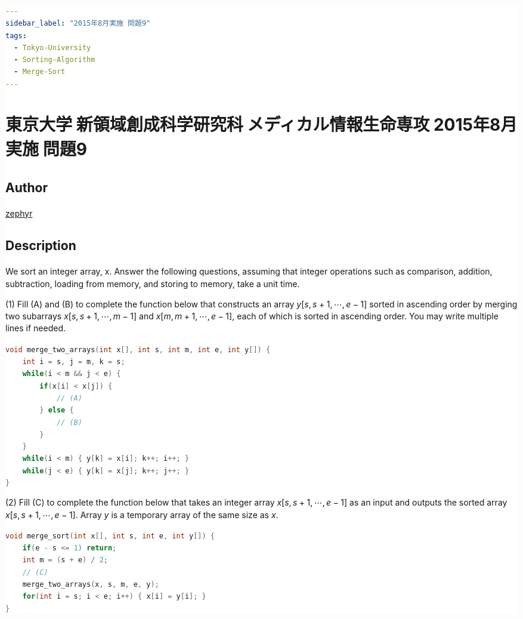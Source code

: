 ```yaml
---
sidebar_label: "2015年8月実施 問題9"
tags:
  - Tokyo-University
  - Sorting-Algorithm
  - Merge-Sort
---
```


# 東京大学 新領域創成科学研究科 メディカル情報生命専攻 2015年8月実施 問題9

## **Author**
[zephyr](https://inshi-notes.zephyr-zdz.space/)

## **Description**
We sort an integer array, x. Answer the following questions, assuming that integer operations such as comparison, addition, subtraction, loading from memory, and storing to memory, take a unit time.

(1) Fill (A) and (B) to complete the function below that constructs an array $y[s, s+1, \cdots, e-1]$ sorted in ascending order by merging two subarrays $x[s, s+1, \cdots, m-1]$ and $x[m, m+1, \cdots, e-1]$, each of which is sorted in ascending order. You may write multiple lines if needed.

```c
void merge_two_arrays(int x[], int s, int m, int e, int y[]) {
    int i = s, j = m, k = s;
    while(i < m && j < e) {
        if(x[i] < x[j]) {
            // (A)
        } else {
            // (B)
        }
    }
    while(i < m) { y[k] = x[i]; k++; i++; }
    while(j < e) { y[k] = x[j]; k++; j++; }
}
```

(2) Fill (C) to complete the function below that takes an integer array $x[s, s+1, \cdots, e-1]$ as an input and outputs the sorted array $x[s, s+1, \cdots, e-1]$. Array $y$ is a temporary array of the same size as $x$.

```c
void merge_sort(int x[], int s, int e, int y[]) {
    if(e - s <= 1) return;
    int m = (s + e) / 2;
    // (C)
    merge_two_arrays(x, s, m, e, y);
    for(int i = s; i < e; i++) { x[i] = y[i]; }
}
```
